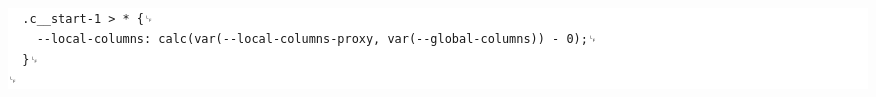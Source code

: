       .c__start-1 > * {␊
        --local-columns: calc(var(--local-columns-proxy, var(--global-columns)) - 0);␊
      }␊
    ␊

